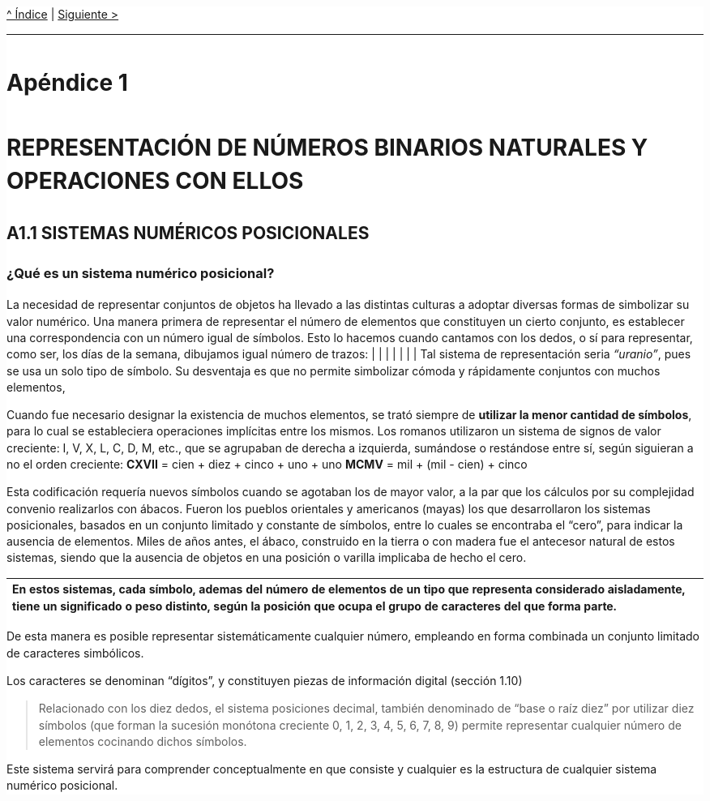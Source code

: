 ﻿[^ Índice](README.md) | [Siguiente >](apendice2.md)

----

# **Apéndice 1**

# **REPRESENTACIÓN DE NÚMEROS BINARIOS NATURALES Y OPERACIONES CON ELLOS**

## **A1.1 SISTEMAS NUMÉRICOS POSICIONALES**

### **¿Qué es un sistema numérico posicional?**

La necesidad de representar conjuntos de objetos ha llevado a las distintas culturas a adoptar diversas formas de simbolizar su valor numérico. Una manera primera de representar el número de elementos que constituyen un cierto conjunto, es establecer una correspondencia con un número igual de símbolos. Esto lo hacemos cuando cantamos con los dedos, o sí para representar, como ser, los días de la semana, dibujamos igual número de trazos: | | | | | | |
Tal sistema de representación seria *“uranio”*, pues se usa un solo tipo de símbolo. Su desventaja es que no permite simbolizar cómoda y rápidamente conjuntos con muchos elementos,

Cuando fue necesario designar la existencia de muchos elementos, se trató siempre de **utilizar la menor cantidad de símbolos**, para lo cual se estableciera operaciones implícitas entre los mismos.
Los romanos utilizaron un sistema de signos de valor creciente: I, V, X, L, C, D, M, etc., que se agrupaban de derecha a izquierda, sumándose o restándose entre sí, según siguieran a no el orden creciente: 
				**CXVII**  = cien + diez + cinco + uno + uno
				**MCMV**   = mil + (mil - cien) + cinco

Esta codificación requería nuevos símbolos cuando se agotaban los de mayor valor, a la par que los cálculos por su complejidad convenio realizarlos con ábacos. Fueron los pueblos orientales y americanos (mayas) los que desarrollaron los sistemas posicionales, basados en un conjunto limitado y constante de símbolos, entre lo cuales se encontraba el “cero”, para indicar la ausencia de elementos. Miles de años antes, el ábaco, construido en la tierra o con madera fue el antecesor natural de estos sistemas, siendo que la ausencia de objetos en una posición o varilla implicaba de hecho el cero.

En estos sistemas, **cada símbolo**, ademas del número de elementos de un tipo que representa considerado aisladamente, **tiene un significado o peso distinto, según la posición que ocupa el grupo** de caracteres del que forma parte.|
:-|

De esta manera es posible representar sistemáticamente cualquier número, empleando en forma combinada un conjunto limitado de caracteres simbólicos.

Los caracteres se denominan “dígitos”, y constituyen piezas de información digital (sección 1.10)  

> Relacionado con los diez dedos, el sistema posiciones decimal, también denominado de “base o raíz diez” por utilizar diez símbolos (que forman la sucesión monótona creciente 0, 1, 2, 3, 4, 5, 6, 7, 8, 9) permite representar cualquier número de elementos cocinando dichos símbolos.

Este sistema servirá para comprender conceptualmente en que consiste y cualquier es la estructura de cualquier sistema numérico posicional.

